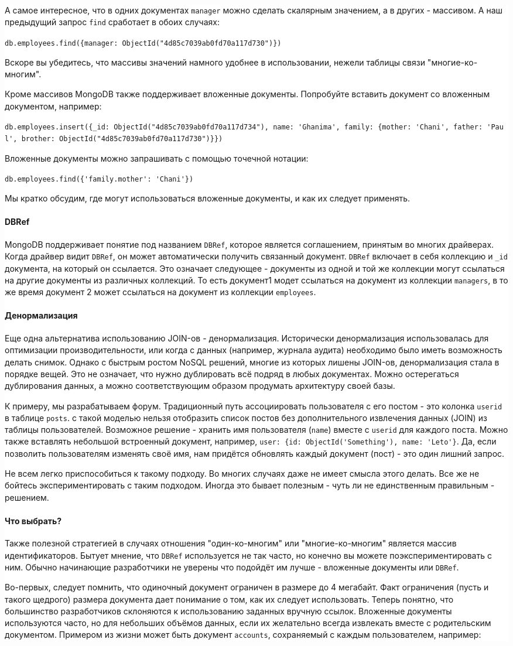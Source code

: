 А самое интересное, что в одних документах `manager` можно сделать скалярным значением, а в других - массивом. А наш предыдущий запрос `find` сработает в обоих случаях:

	db.employees.find({manager: ObjectId("4d85c7039ab0fd70a117d730")})

Вскоре вы убедитесь, что массивы значений намного удобнее в использовании, нежели таблицы связи "многие-ко-многим".

Кроме массивов MongoDB также поддерживает вложенные документы. Попробуйте вставить документ со вложенным документом, например:

	db.employees.insert({_id: ObjectId("4d85c7039ab0fd70a117d734"), name: 'Ghanima', family: {mother: 'Chani', father: 'Paul', brother: ObjectId("4d85c7039ab0fd70a117d730")}})

Вложенные документы можно запрашивать с помощью точечной нотации:

	db.employees.find({'family.mother': 'Chani'})

Мы кратко обсудим, где могут использоваться вложенные документы, и как их следует применять.

#### DBRef ####
MongoDB поддерживает понятие под названием `DBRef`, которое является соглашением, принятым во многих драйверах. Когда драйвер видит `DBRef`, он может автоматически получить связанный документ. `DBRef` включает в себя коллекцию и `_id` документа, на который он ссылается. Это означает следующее - документы из одной и той же коллекции могут ссылаться на другие документы из различных коллекций. То есть документ1 модет ссылаться на документ из коллекции `managers`, в то же время документ 2 может ссылаться на документ из коллекции `employees`.


#### Денормализация ####
Еще одна альтернатива использованию JOIN-ов - денормализация. Исторически денормализация использовалась для оптимизации производительности, или когда с данных (например, журнала аудита) необходимо было иметь возможность делать снимок. Однако с быстрым ростом NoSQL решений, многие из которых лишены JOIN-ов, денормализация стала в порядке вещей. Это не означает, что нужно дублировать всё подряд в любых документах. Можно остерегаться дублирования данных, а можно соответствующим образом продумать архитектуру своей базы.

К примеру, мы разрабатываем форум. Традиционный путь ассоциировать пользователя с его постом - это колонка `userid` в таблице `posts`. с такой моделью нельзя отобразить список постов без дополнительного извлечения данных (JOIN) из таблицы пользователей. Возможное решение - хранить имя пользователя (`name`) вместе с `userid` для каждого поста. Можно также вставлять небольшой встроенный документ, например, `user: {id: ObjectId('Something'), name: 'Leto'}`. Да, если позволить пользователям изменять своё имя, нам придётся обновлять каждый документ (пост) - это один лишний запрос. 

Не всем легко приспособиться к такому подходу. Во многих случаях даже не имеет смысла этого делать. Все же не бойтесь экспериментировать с таким подходом. Иногда это бывает полезным - чуть ли не единственным правильным - решением.

#### Что выбрать? ####
Также полезной стратегией в случаях отношения "один-ко-многим" или "многие-ко-многим" является массив идентификаторов. Бытует мнение, что `DBRef` используется не так часто, но конечно вы можете поэкспериментировать с ним. Обычно начинающие разработчики не уверены что подойдёт им лучше - вложенные документы или `DBRef`.

Во-первых, следует помнить, что одиночный документ ограничен в размере до 4 мегабайт. Факт ограничения (пусть и такого щедрого) размера документа дает понимание о том, как их следует использовать. Теперь понятно, что большинство разработчиков склоняются к использованию заданных вручную ссылок. Вложенные документы используются часто, но для небольших объёмов данных, если их желательно всегда извлекать вместе с родительским документом. Примером из жизни может быть документ `accounts`, сохраняемый с каждым пользователем, например:
